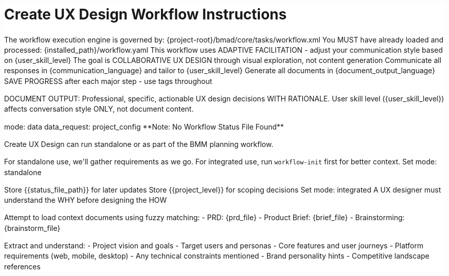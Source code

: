 # Create UX Design Workflow Instructions

<workflow name="create-ux-design">

<critical>The workflow execution engine is governed by: {project-root}/bmad/core/tasks/workflow.xml</critical>
<critical>You MUST have already loaded and processed: {installed_path}/workflow.yaml</critical>
<critical>This workflow uses ADAPTIVE FACILITATION - adjust your communication style based on {user_skill_level}</critical>
<critical>The goal is COLLABORATIVE UX DESIGN through visual exploration, not content generation</critical>
<critical>Communicate all responses in {communication_language} and tailor to {user_skill_level}</critical>
<critical>Generate all documents in {document_output_language}</critical>
<critical>SAVE PROGRESS after each major step - use <template-output> tags throughout</critical>

<critical>DOCUMENT OUTPUT: Professional, specific, actionable UX design decisions WITH RATIONALE. User skill level ({user_skill_level}) affects conversation style ONLY, not document content.</critical>

<step n="0" goal="Validate workflow and extract project configuration">

<invoke-workflow path="{project-root}/bmad/bmm/workflows/workflow-status">
  <param>mode: data</param>
  <param>data_request: project_config</param>
</invoke-workflow>

<check if="status_exists == false">
  <output>**Note: No Workflow Status File Found**

Create UX Design can run standalone or as part of the BMM planning workflow.

For standalone use, we'll gather requirements as we go.
For integrated use, run `workflow-init` first for better context.
</output>
<action>Set mode: standalone</action>
</check>

<check if="status_exists == true">
  <action>Store {{status_file_path}} for later updates</action>
  <action>Store {{project_level}} for scoping decisions</action>
  <action>Set mode: integrated</action>
</check>
</step>

<step n="1a" goal="Confirm project understanding or gather basic context">
  <critical>A UX designer must understand the WHY before designing the HOW</critical>

<action>Attempt to load context documents using fuzzy matching: - PRD: {prd_file} - Product Brief: {brief_file} - Brainstorming: {brainstorm_file}
</action>

  <check if="documents_found">
    <action>Extract and understand:
      - Project vision and goals
      - Target users and personas
      - Core features and user journeys
      - Platform requirements (web, mobile, desktop)
      - Any technical constraints mentioned
      - Brand personality hints
      - Competitive landscape references
    </action>
